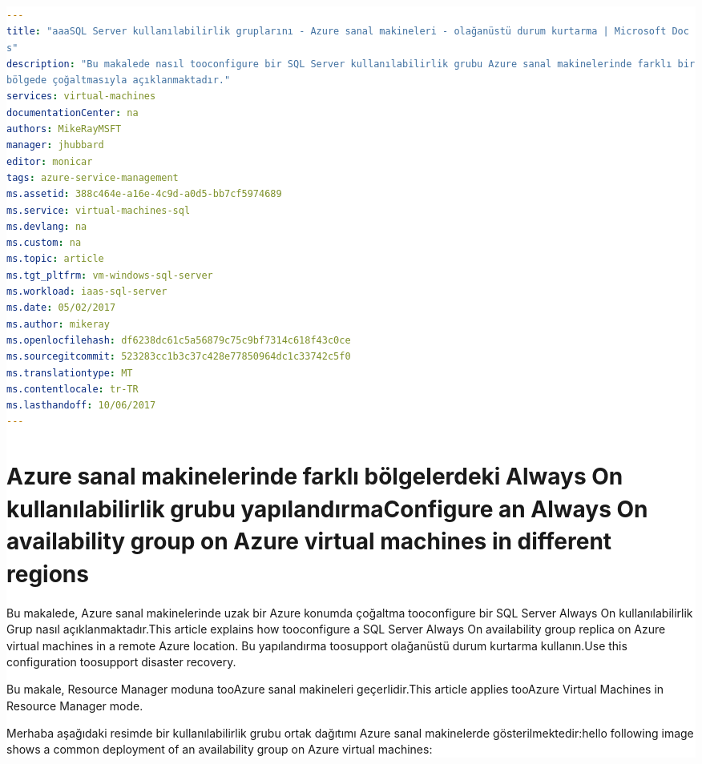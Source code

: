 ```yaml
---
title: "aaaSQL Server kullanılabilirlik gruplarını - Azure sanal makineleri - olağanüstü durum kurtarma | Microsoft Docs"
description: "Bu makalede nasıl tooconfigure bir SQL Server kullanılabilirlik grubu Azure sanal makinelerinde farklı bir bölgede çoğaltmasıyla açıklanmaktadır."
services: virtual-machines
documentationCenter: na
authors: MikeRayMSFT
manager: jhubbard
editor: monicar
tags: azure-service-management
ms.assetid: 388c464e-a16e-4c9d-a0d5-bb7cf5974689
ms.service: virtual-machines-sql
ms.devlang: na
ms.custom: na
ms.topic: article
ms.tgt_pltfrm: vm-windows-sql-server
ms.workload: iaas-sql-server
ms.date: 05/02/2017
ms.author: mikeray
ms.openlocfilehash: df6238dc61c5a56879c75c9bf7314c618f43c0ce
ms.sourcegitcommit: 523283cc1b3c37c428e77850964dc1c33742c5f0
ms.translationtype: MT
ms.contentlocale: tr-TR
ms.lasthandoff: 10/06/2017
---
```

# <a name="configure-an-always-on-availability-group-on-azure-virtual-machines-in-different-regions"></a><span data-ttu-id="eab37-103">Azure sanal makinelerinde farklı bölgelerdeki Always On kullanılabilirlik grubu yapılandırma</span><span class="sxs-lookup"><span data-stu-id="eab37-103">Configure an Always On availability group on Azure virtual machines in different regions</span></span>

<span data-ttu-id="eab37-104">Bu makalede, Azure sanal makinelerinde uzak bir Azure konumda çoğaltma tooconfigure bir SQL Server Always On kullanılabilirlik Grup nasıl açıklanmaktadır.</span><span class="sxs-lookup"><span data-stu-id="eab37-104">This article explains how tooconfigure a SQL Server Always On availability group replica on Azure virtual machines in a remote Azure location.</span></span> <span data-ttu-id="eab37-105">Bu yapılandırma toosupport olağanüstü durum kurtarma kullanın.</span><span class="sxs-lookup"><span data-stu-id="eab37-105">Use this configuration toosupport disaster recovery.</span></span>

<span data-ttu-id="eab37-106">Bu makale, Resource Manager moduna tooAzure sanal makineleri geçerlidir.</span><span class="sxs-lookup"><span data-stu-id="eab37-106">This article applies tooAzure Virtual Machines in Resource Manager mode.</span></span>

<span data-ttu-id="eab37-107">Merhaba aşağıdaki resimde bir kullanılabilirlik grubu ortak dağıtımı Azure sanal makinelerde gösterilmektedir:</span><span class="sxs-lookup"><span data-stu-id="eab37-107">hello following image shows a common deployment of an availability group on Azure virtual machines:</span></span>

